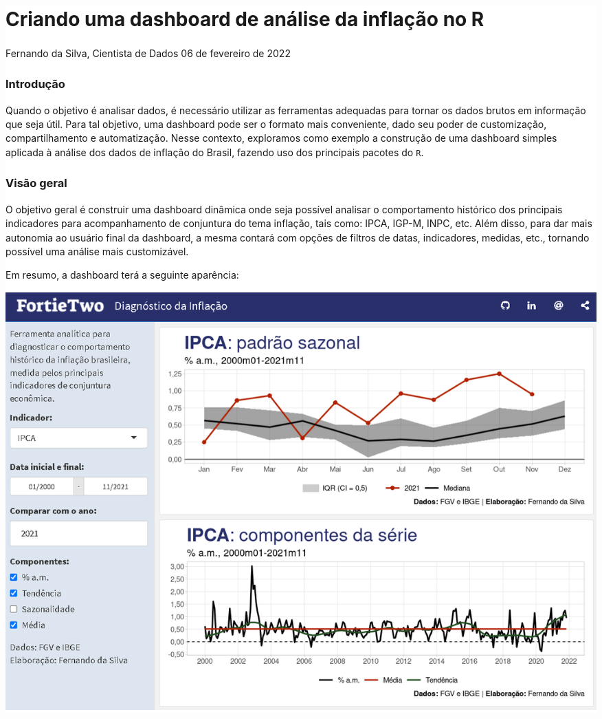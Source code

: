 Criando uma dashboard de análise da inflação no R
================
Fernando da Silva, Cientista de Dados
06 de fevereiro de 2022

### Introdução

Quando o objetivo é analisar dados, é necessário utilizar as ferramentas
adequadas para tornar os dados brutos em informação que seja útil. Para
tal objetivo, uma dashboard pode ser o formato mais conveniente, dado
seu poder de customização, compartilhamento e automatização. Nesse
contexto, exploramos como exemplo a construção de uma dashboard simples
aplicada à análise dos dados de inflação do Brasil, fazendo uso dos
principais pacotes do `R`.

### Visão geral

O objetivo geral é construir uma dashboard dinâmica onde seja possível
analisar o comportamento histórico dos principais indicadores para
acompanhamento de conjuntura do tema inflação, tais como: IPCA, IGP-M,
INPC, etc. Além disso, para dar mais autonomia ao usuário final da
dashboard, a mesma contará com opções de filtros de datas, indicadores,
medidas, etc., tornando possível uma análise mais customizável.

Em resumo, a dashboard terá a seguinte aparência:

![](imgs/printscreen.png)
